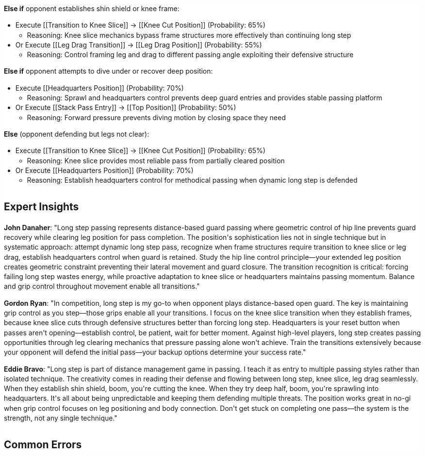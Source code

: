 **Else if** opponent establishes shin shield or knee frame:
- Execute [[Transition to Knee Slice]] → [[Knee Cut Position]] (Probability: 65%)
  - Reasoning: Knee slice mechanics bypass frame structures more effectively than continuing long step
- Or Execute [[Leg Drag Transition]] → [[Leg Drag Position]] (Probability: 55%)
  - Reasoning: Control framing leg and drag to different passing angle exploiting their defensive structure

**Else if** opponent attempts to dive under or recover deep position:
- Execute [[Headquarters Position]] (Probability: 70%)
  - Reasoning: Sprawl and headquarters control prevents deep guard entries and provides stable passing platform
- Or Execute [[Stack Pass Entry]] → [[Top Position]] (Probability: 50%)
  - Reasoning: Forward pressure prevents diving motion by closing space they need

**Else** (opponent defending but legs not clear):
- Execute [[Transition to Knee Slice]] → [[Knee Cut Position]] (Probability: 65%)
  - Reasoning: Knee slice provides most reliable pass from partially cleared position
- Or Execute [[Headquarters Position]] (Probability: 70%)
  - Reasoning: Establish headquarters control for methodical passing when dynamic long step is defended

## Expert Insights

**John Danaher**: "Long step passing represents distance-based guard passing where geometric control of hip line prevents guard recovery while clearing leg position for pass completion. The position's sophistication lies not in single technique but in systematic approach: attempt dynamic long step pass, recognize when frame structures require transition to knee slice or leg drag, establish headquarters control when guard is retained. Study the hip line control principle—your extended leg position creates geometric constraint preventing their lateral movement and guard closure. The transition recognition is critical: forcing failing long step wastes energy, while proactive adaptation to knee slice or headquarters maintains passing momentum. Balance and grip control throughout movement enable all transitions."

**Gordon Ryan**: "In competition, long step is my go-to when opponent plays distance-based open guard. The key is maintaining grip control as you step—those grips enable all your transitions. I focus on the knee slice transition when they establish frames, because knee slice cuts through defensive structures better than forcing long step. Headquarters is your reset button when passes aren't opening—establish control, be patient, wait for better moment. Against high-level players, long step creates passing opportunities through leg clearing mechanics that pressure passing alone won't achieve. Train the transitions extensively because your opponent will defend the initial pass—your backup options determine your success rate."

**Eddie Bravo**: "Long step is part of distance management game in passing. I teach it as entry to multiple passing styles rather than isolated technique. The creativity comes in reading their defense and flowing between long step, knee slice, leg drag seamlessly. When they establish shin shield, boom, you're cutting the knee. When they try deep half, boom, you're sprawling into headquarters. It's all about being unpredictable and keeping them defending multiple threats. The position works great in no-gi when grip control focuses on leg positioning and body connection. Don't get stuck on completing one pass—the system is the strength, not any single technique."

## Common Errors
